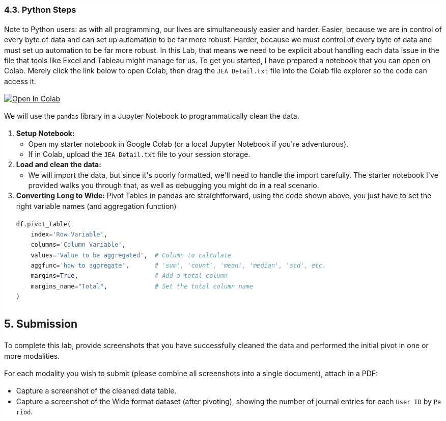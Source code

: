 
### 4.3. Python Steps

Note to Python users: as with all programming, our lives are simultaneously easier and harder. Easier, because we are in control of every byte of data and can set up automation to be far more robust. Harder, because we must control of every byte of data and must set up automation to be far more robust. In this Lab, that means we need to be explicit about handling each data issue in the file that tools like Excel and Tableau might manage for us. To get you started, I have prepared a notebook that you can open on Colab. Merely click the link below to open Colab, then drag the `JEA Detail.txt` file into the Colab file explorer so the code can access it.

<a href="https://colab.research.google.com/github/gaulinmp/AccountingDataAnalytics/blob/main/labs_hw/week2_connecting-to-data/Lab 2 - Opening and Cleaning Data.ipynb" target="_parent">
<img src="https://colab.research.google.com/assets/colab-badge.svg" alt="Open In Colab"/>
</a>

We will use the `pandas` library in a Jupyter Notebook to programmatically clean the data.

1. **Setup Notebook:**
    * Open my starter notebook in Google Colab (or a local Jupyter Notebook if you're adventurous).
    * If in Colab, upload the `JEA Detail.txt` file to your session storage.
2. **Load and clean the data:**
    * We will import the data, but since it's poorly formatted, we'll need to handle the import carefully. The starter notebook I've provided walks you through that, as well as debugging you might do in a real scenario.
3. **Converting Long to Wide:** Pivot Tables in pandas are straightforward, using the code shown above, you just have to set the right variable names (and aggregation function)
    ```python
    df.pivot_table(
        index='Row Variable',
        columns='Column Variable',
        values='Value to be aggregated',  # Column to calculate
        aggfunc='how to aggregate',       # 'sum', 'count', 'mean', 'median', 'std', etc.
        margins=True,                     # Add a total column
        margins_name="Total",             # Set the total column name
    )
    ```



## 5. Submission

To complete this lab, provide screenshots that you have successfully cleaned the data and performed the initial pivot in one or more modalities.

For each modality you wish to submit (please combine all screenshots into a single document), attach in a PDF:

* Capture a screenshot of the cleaned data table.
* Capture a screenshot of the Wide format dataset (after pivoting), showing the number of journal entries for each `User ID` by `Period`.
